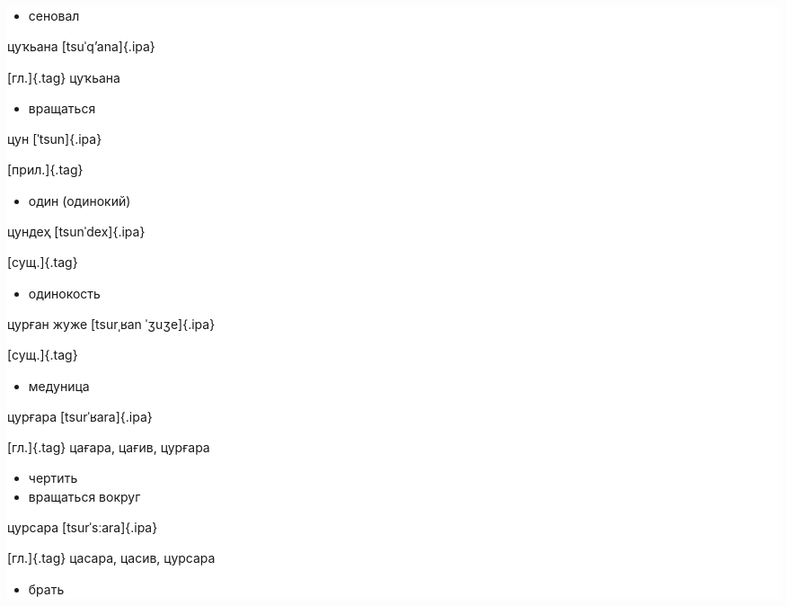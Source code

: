 -  сеновал

</div>

<div class='word'>

цуҡьана [tsuˈqʼana]{.ipa}

[гл.]{.tag} цуҡьана

-  вращаться

</div>

<div class='word'>

цун [ˈtsun]{.ipa}

[прил.]{.tag}

-  один (одинокий)

</div>

<div class='word'>

цундеҳ [tsunˈdex]{.ipa}

[сущ.]{.tag}

-  одинокость

</div>

<div class='word'>

цурған жуже [tsurˌʁan ˈʒuʒe]{.ipa}

[сущ.]{.tag}

-  медуница

</div>

<div class='word'>

цурғара [tsurˈʁara]{.ipa}

[гл.]{.tag} цағара, цағив, цурғара

-  чертить
-  вращаться вокруг

</div>

<div class='word'>

цурсара [tsurˈsːara]{.ipa}

[гл.]{.tag} цасара, цасив, цурсара

-  брать

</div>
